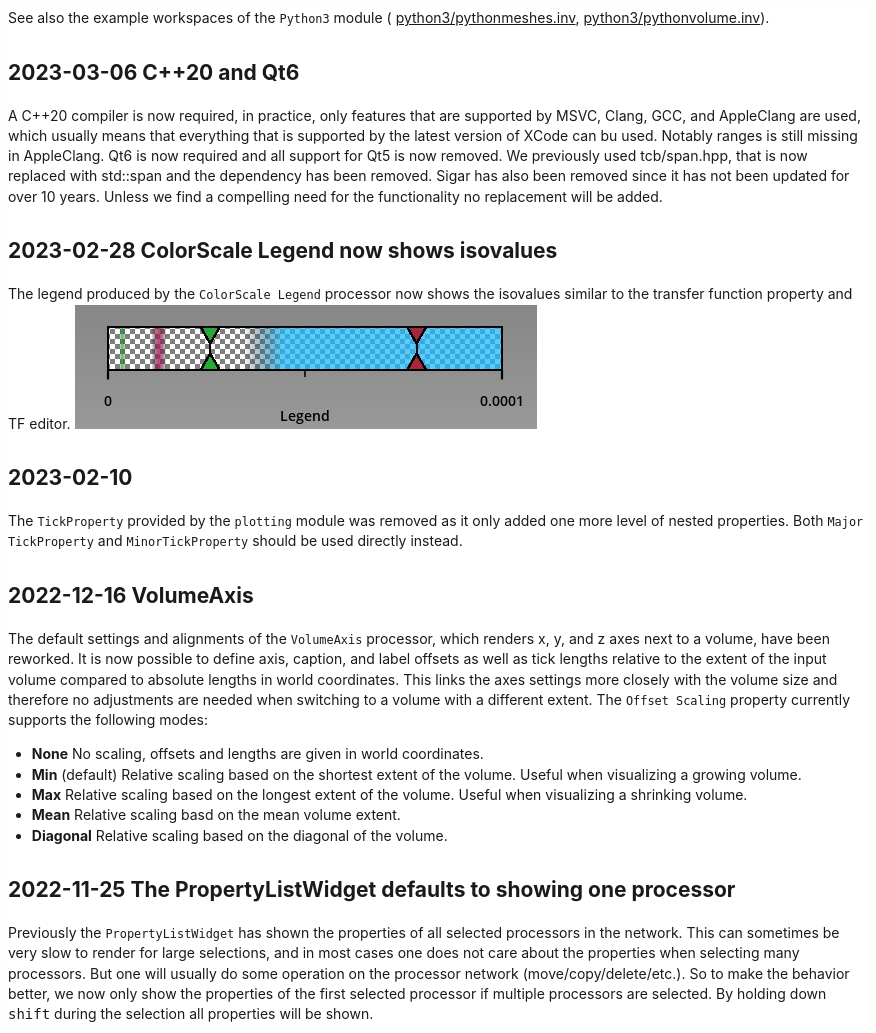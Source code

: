 See also the example workspaces of the `Python3` module (
[python3/pythonmeshes.inv](file:~modulePath~/data/workspaces/pythonmeshes.inv), [python3/pythonvolume.inv](file:~modulePath~/data/workspaces/pythonvolume.inv)).

## 2023-03-06 C++20 and Qt6
A C++20 compiler is now required, in practice, only features that are supported by MSVC, Clang, GCC, and AppleClang are used, which usually means that everything that is supported by the latest version of XCode can bu used.
Notably ranges is still missing in AppleClang. Qt6 is now required and all support for Qt5 is now removed. 
We previously used tcb/span.hpp, that is now replaced with std::span and the dependency has been removed.
Sigar has also been removed since it has not been updated for over 10 years.
Unless we find a compelling need for the functionality no replacement will be added.

## 2023-02-28 ColorScale Legend now shows isovalues
The legend produced by the `ColorScale Legend` processor now shows the isovalues similar to the transfer function property and TF editor.
![ColorScale Legend with isovalues](resources/changelog/colorscalelegend.jpg)

## 2023-02-10
The `TickProperty` provided by the `plotting` module was removed as it only added one more level of nested properties. Both `MajorTickProperty` and `MinorTickProperty` should be used directly instead.

## 2022-12-16 VolumeAxis
The default settings and alignments of the `VolumeAxis` processor, which renders x, y, and z axes next to a volume, have been reworked. It is now possible to define axis, caption, and label offsets as well as tick lengths relative to the extent of the input volume compared to absolute lengths in world coordinates. This links the axes settings more closely with the volume size and therefore no adjustments are needed when switching to a volume with a different extent.
The `Offset Scaling` property currently supports the following modes:
- **None** No scaling, offsets and lengths are given in world coordinates. 
- **Min** (default) Relative scaling based on the shortest extent of the volume. Useful when visualizing a growing volume. 
- **Max** Relative scaling based on the longest extent of the volume. Useful when visualizing a shrinking volume. 
- **Mean** Relative scaling basd on the mean volume extent. 
- **Diagonal** Relative scaling based on the diagonal of the volume. 

## 2022-11-25 The PropertyListWidget defaults to showing one processor
Previously the `PropertyListWidget` has shown the properties of all selected processors in the network. 
This can sometimes be very slow to render for large selections, and in most cases one does not care about the properties when selecting many processors.
But one will usually do some operation on the processor network (move/copy/delete/etc.). 
So to make the behavior better, we now only show the properties of the first selected processor if multiple processors are selected.
By holding down <kbd>shift</kbd> during the selection all properties will be shown.
